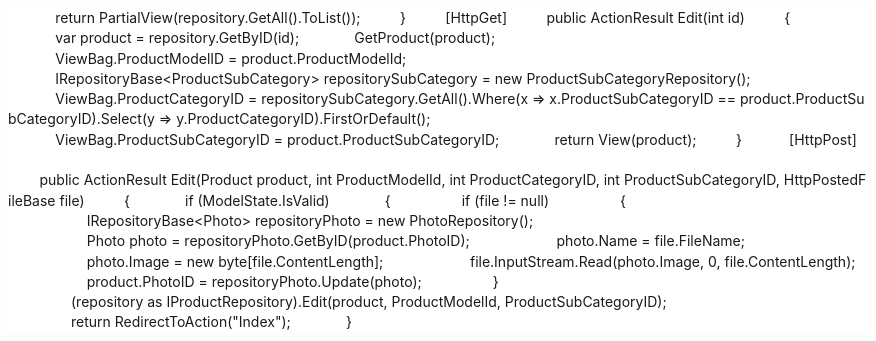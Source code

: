 &nbsp;&nbsp;&nbsp;&nbsp;&nbsp;&nbsp;&nbsp;&nbsp;&nbsp;&nbsp;&nbsp;&nbsp;<span class="cs__keyword">return</span>&nbsp;PartialView(repository.GetAll().ToList());&nbsp;
&nbsp;&nbsp;&nbsp;&nbsp;&nbsp;&nbsp;&nbsp;&nbsp;}&nbsp;
&nbsp;&nbsp;&nbsp;&nbsp;&nbsp;&nbsp;&nbsp;&nbsp;[HttpGet]&nbsp;
&nbsp;&nbsp;&nbsp;&nbsp;&nbsp;&nbsp;&nbsp;&nbsp;<span class="cs__keyword">public</span>&nbsp;ActionResult&nbsp;Edit(<span class="cs__keyword">int</span>&nbsp;id)&nbsp;
&nbsp;&nbsp;&nbsp;&nbsp;&nbsp;&nbsp;&nbsp;&nbsp;{&nbsp;
&nbsp;&nbsp;&nbsp;&nbsp;&nbsp;&nbsp;&nbsp;&nbsp;&nbsp;&nbsp;&nbsp;&nbsp;var&nbsp;product&nbsp;=&nbsp;repository.GetByID(id);&nbsp;
&nbsp;&nbsp;&nbsp;&nbsp;&nbsp;&nbsp;&nbsp;&nbsp;&nbsp;&nbsp;&nbsp;&nbsp;GetProduct(product);&nbsp;
&nbsp;&nbsp;&nbsp;&nbsp;&nbsp;&nbsp;&nbsp;&nbsp;&nbsp;&nbsp;&nbsp;&nbsp;ViewBag.ProductModelID&nbsp;=&nbsp;product.ProductModelId;&nbsp;
&nbsp;&nbsp;&nbsp;&nbsp;&nbsp;&nbsp;&nbsp;&nbsp;&nbsp;&nbsp;&nbsp;&nbsp;IRepositoryBase&lt;ProductSubCategory&gt;&nbsp;repositorySubCategory&nbsp;=&nbsp;<span class="cs__keyword">new</span>&nbsp;ProductSubCategoryRepository();&nbsp;
&nbsp;&nbsp;&nbsp;&nbsp;&nbsp;&nbsp;&nbsp;&nbsp;&nbsp;&nbsp;&nbsp;&nbsp;ViewBag.ProductCategoryID&nbsp;=&nbsp;repositorySubCategory.GetAll().Where(x&nbsp;=&gt;&nbsp;x.ProductSubCategoryID&nbsp;==&nbsp;product.ProductSubCategoryID).Select(y&nbsp;=&gt;&nbsp;y.ProductCategoryID).FirstOrDefault();&nbsp;
&nbsp;&nbsp;&nbsp;&nbsp;&nbsp;&nbsp;&nbsp;&nbsp;&nbsp;&nbsp;&nbsp;&nbsp;ViewBag.ProductSubCategoryID&nbsp;=&nbsp;product.ProductSubCategoryID;&nbsp;
&nbsp;&nbsp;&nbsp;&nbsp;&nbsp;&nbsp;&nbsp;&nbsp;&nbsp;&nbsp;&nbsp;&nbsp;<span class="cs__keyword">return</span>&nbsp;View(product);&nbsp;
&nbsp;&nbsp;&nbsp;&nbsp;&nbsp;&nbsp;&nbsp;&nbsp;}&nbsp;
&nbsp;
&nbsp;&nbsp;&nbsp;&nbsp;&nbsp;&nbsp;&nbsp;&nbsp;[HttpPost]&nbsp;
&nbsp;
&nbsp;&nbsp;&nbsp;&nbsp;&nbsp;&nbsp;&nbsp;&nbsp;<span class="cs__keyword">public</span>&nbsp;ActionResult&nbsp;Edit(Product&nbsp;product,&nbsp;<span class="cs__keyword">int</span>&nbsp;ProductModelId,&nbsp;<span class="cs__keyword">int</span>&nbsp;ProductCategoryID,&nbsp;<span class="cs__keyword">int</span>&nbsp;ProductSubCategoryID,&nbsp;HttpPostedFileBase&nbsp;file)&nbsp;
&nbsp;&nbsp;&nbsp;&nbsp;&nbsp;&nbsp;&nbsp;&nbsp;{&nbsp;
&nbsp;&nbsp;&nbsp;&nbsp;&nbsp;&nbsp;&nbsp;&nbsp;&nbsp;&nbsp;&nbsp;&nbsp;<span class="cs__keyword">if</span>&nbsp;(ModelState.IsValid)&nbsp;
&nbsp;&nbsp;&nbsp;&nbsp;&nbsp;&nbsp;&nbsp;&nbsp;&nbsp;&nbsp;&nbsp;&nbsp;{&nbsp;
&nbsp;&nbsp;&nbsp;&nbsp;&nbsp;&nbsp;&nbsp;&nbsp;&nbsp;&nbsp;&nbsp;&nbsp;&nbsp;&nbsp;&nbsp;&nbsp;<span class="cs__keyword">if</span>&nbsp;(file&nbsp;!=&nbsp;<span class="cs__keyword">null</span>)&nbsp;
&nbsp;&nbsp;&nbsp;&nbsp;&nbsp;&nbsp;&nbsp;&nbsp;&nbsp;&nbsp;&nbsp;&nbsp;&nbsp;&nbsp;&nbsp;&nbsp;{&nbsp;
&nbsp;&nbsp;&nbsp;&nbsp;&nbsp;&nbsp;&nbsp;&nbsp;&nbsp;&nbsp;&nbsp;&nbsp;&nbsp;&nbsp;&nbsp;&nbsp;&nbsp;&nbsp;&nbsp;&nbsp;IRepositoryBase&lt;Photo&gt;&nbsp;repositoryPhoto&nbsp;=&nbsp;<span class="cs__keyword">new</span>&nbsp;PhotoRepository();&nbsp;
&nbsp;&nbsp;&nbsp;&nbsp;&nbsp;&nbsp;&nbsp;&nbsp;&nbsp;&nbsp;&nbsp;&nbsp;&nbsp;&nbsp;&nbsp;&nbsp;&nbsp;&nbsp;&nbsp;&nbsp;Photo&nbsp;photo&nbsp;=&nbsp;repositoryPhoto.GetByID(product.PhotoID);&nbsp;
&nbsp;&nbsp;&nbsp;&nbsp;&nbsp;&nbsp;&nbsp;&nbsp;&nbsp;&nbsp;&nbsp;&nbsp;&nbsp;&nbsp;&nbsp;&nbsp;&nbsp;&nbsp;&nbsp;&nbsp;photo.Name&nbsp;=&nbsp;file.FileName;&nbsp;
&nbsp;&nbsp;&nbsp;&nbsp;&nbsp;&nbsp;&nbsp;&nbsp;&nbsp;&nbsp;&nbsp;&nbsp;&nbsp;&nbsp;&nbsp;&nbsp;&nbsp;&nbsp;&nbsp;&nbsp;photo.Image&nbsp;=&nbsp;<span class="cs__keyword">new</span>&nbsp;<span class="cs__keyword">byte</span>[file.ContentLength];&nbsp;
&nbsp;&nbsp;&nbsp;&nbsp;&nbsp;&nbsp;&nbsp;&nbsp;&nbsp;&nbsp;&nbsp;&nbsp;&nbsp;&nbsp;&nbsp;&nbsp;&nbsp;&nbsp;&nbsp;&nbsp;file.InputStream.Read(photo.Image,&nbsp;<span class="cs__number">0</span>,&nbsp;file.ContentLength);&nbsp;
&nbsp;&nbsp;&nbsp;&nbsp;&nbsp;&nbsp;&nbsp;&nbsp;&nbsp;&nbsp;&nbsp;&nbsp;&nbsp;&nbsp;&nbsp;&nbsp;&nbsp;&nbsp;&nbsp;&nbsp;product.PhotoID&nbsp;=&nbsp;repositoryPhoto.Update(photo);&nbsp;
&nbsp;&nbsp;&nbsp;&nbsp;&nbsp;&nbsp;&nbsp;&nbsp;&nbsp;&nbsp;&nbsp;&nbsp;&nbsp;&nbsp;&nbsp;&nbsp;}&nbsp;
&nbsp;&nbsp;&nbsp;&nbsp;&nbsp;&nbsp;&nbsp;&nbsp;&nbsp;&nbsp;&nbsp;&nbsp;&nbsp;&nbsp;&nbsp;&nbsp;(repository&nbsp;<span class="cs__keyword">as</span>&nbsp;IProductRepository).Edit(product,&nbsp;ProductModelId,&nbsp;ProductSubCategoryID);&nbsp;
&nbsp;&nbsp;&nbsp;&nbsp;&nbsp;&nbsp;&nbsp;&nbsp;&nbsp;&nbsp;&nbsp;&nbsp;&nbsp;&nbsp;&nbsp;&nbsp;<span class="cs__keyword">return</span>&nbsp;RedirectToAction(<span class="cs__string">&quot;Index&quot;</span>);&nbsp;
&nbsp;&nbsp;&nbsp;&nbsp;&nbsp;&nbsp;&nbsp;&nbsp;&nbsp;&nbsp;&nbsp;&nbsp;}&nbsp;